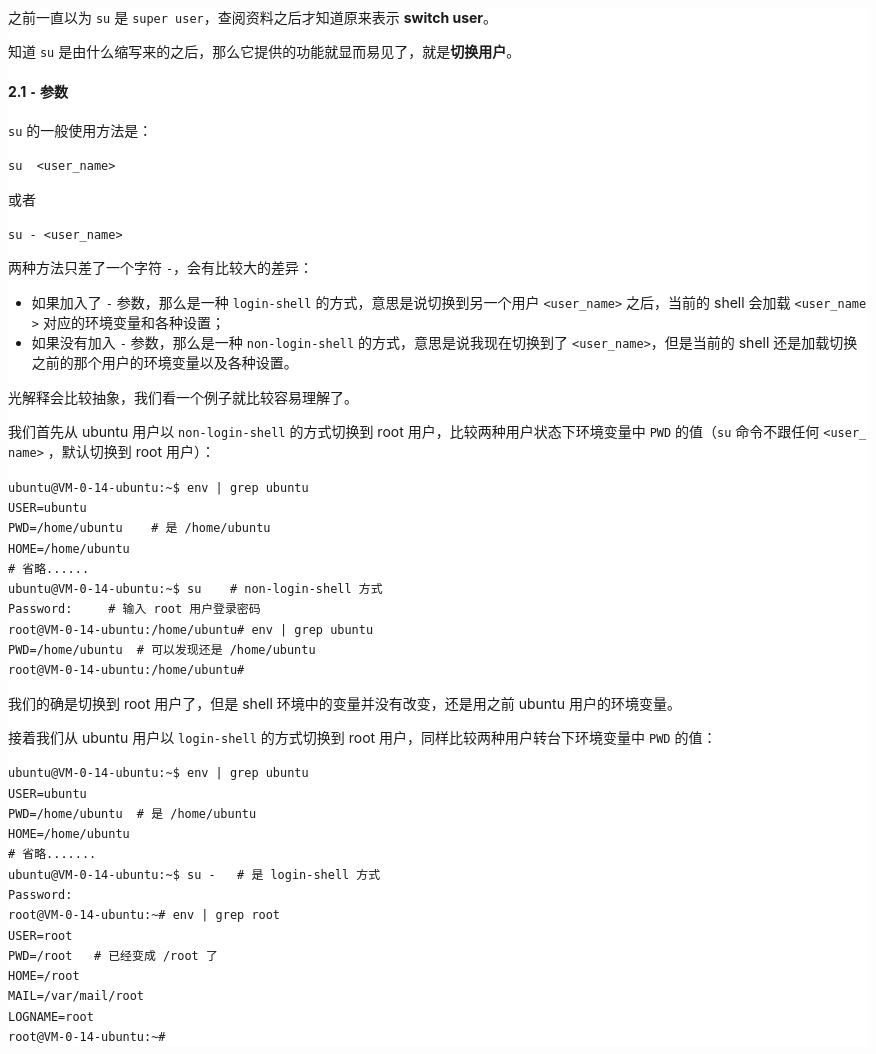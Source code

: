 之前一直以为 `su` 是 `super user`，查阅资料之后才知道原来表示 **switch user**。

知道 `su` 是由什么缩写来的之后，那么它提供的功能就显而易见了，就是**切换用户**。

#### 2.1 `-` 参数

`su` 的一般使用方法是：

```
su  <user_name>  
```

或者

```
su - <user_name>  
```

两种方法只差了一个字符 `-`，会有比较大的差异：

- 如果加入了 `-` 参数，那么是一种 `login-shell` 的方式，意思是说切换到另一个用户 `<user_name>` 之后，当前的 shell 会加载 `<user_name>` 对应的环境变量和各种设置；
- 如果没有加入 `-` 参数，那么是一种 `non-login-shell` 的方式，意思是说我现在切换到了 `<user_name>`，但是当前的 shell 还是加载切换之前的那个用户的环境变量以及各种设置。

光解释会比较抽象，我们看一个例子就比较容易理解了。

我们首先从 ubuntu 用户以 `non-login-shell` 的方式切换到 root 用户，比较两种用户状态下环境变量中 `PWD` 的值（`su` 命令不跟任何 `<user_name>` ，默认切换到 root 用户）：

```
ubuntu@VM-0-14-ubuntu:~$ env | grep ubuntu  
USER=ubuntu  
PWD=/home/ubuntu    # 是 /home/ubuntu  
HOME=/home/ubuntu  
# 省略......  
ubuntu@VM-0-14-ubuntu:~$ su    # non-login-shell 方式  
Password:     # 输入 root 用户登录密码  
root@VM-0-14-ubuntu:/home/ubuntu# env | grep ubuntu  
PWD=/home/ubuntu  # 可以发现还是 /home/ubuntu  
root@VM-0-14-ubuntu:/home/ubuntu#  
```

我们的确是切换到 root 用户了，但是 shell 环境中的变量并没有改变，还是用之前 ubuntu 用户的环境变量。

接着我们从 ubuntu 用户以 `login-shell` 的方式切换到 root 用户，同样比较两种用户转台下环境变量中 `PWD` 的值：

```
ubuntu@VM-0-14-ubuntu:~$ env | grep ubuntu  
USER=ubuntu  
PWD=/home/ubuntu  # 是 /home/ubuntu  
HOME=/home/ubuntu  
# 省略.......  
ubuntu@VM-0-14-ubuntu:~$ su -   # 是 login-shell 方式  
Password:  
root@VM-0-14-ubuntu:~# env | grep root  
USER=root  
PWD=/root   # 已经变成 /root 了  
HOME=/root  
MAIL=/var/mail/root  
LOGNAME=root  
root@VM-0-14-ubuntu:~#  
```
